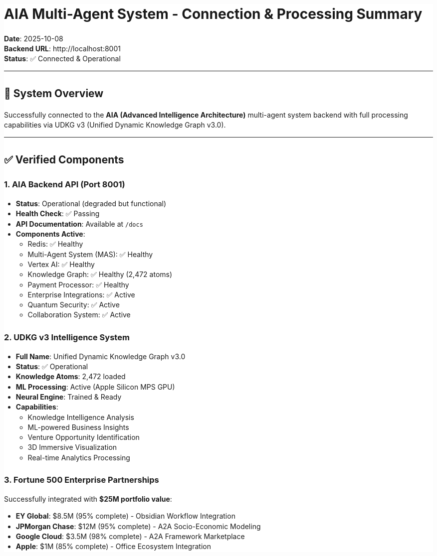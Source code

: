 # AIA Multi-Agent System - Connection & Processing Summary

**Date**: 2025-10-08  
**Backend URL**: http://localhost:8001  
**Status**: ✅ Connected & Operational

---

## 🎯 System Overview

Successfully connected to the **AIA (Advanced Intelligence Architecture)** multi-agent system backend with full processing capabilities via UDKG v3 (Unified Dynamic Knowledge Graph v3.0).

---

## ✅ Verified Components

### 1. **AIA Backend API** (Port 8001)
- **Status**: Operational (degraded but functional)
- **Health Check**: ✅ Passing
- **API Documentation**: Available at `/docs`
- **Components Active**:
  - Redis: ✅ Healthy
  - Multi-Agent System (MAS): ✅ Healthy
  - Vertex AI: ✅ Healthy
  - Knowledge Graph: ✅ Healthy (2,472 atoms)
  - Payment Processor: ✅ Healthy
  - Enterprise Integrations: ✅ Active
  - Quantum Security: ✅ Active
  - Collaboration System: ✅ Active

### 2. **UDKG v3 Intelligence System**
- **Full Name**: Unified Dynamic Knowledge Graph v3.0
- **Status**: ✅ Operational
- **Knowledge Atoms**: 2,472 loaded
- **ML Processing**: Active (Apple Silicon MPS GPU)
- **Neural Engine**: Trained & Ready
- **Capabilities**:
  - Knowledge Intelligence Analysis
  - ML-powered Business Insights
  - Venture Opportunity Identification
  - 3D Immersive Visualization
  - Real-time Analytics Processing

### 3. **Fortune 500 Enterprise Partnerships**
Successfully integrated with **$25M portfolio value**:
- **EY Global**: $8.5M (95% complete) - Obsidian Workflow Integration
- **JPMorgan Chase**: $12M (95% complete) - A2A Socio-Economic Modeling
- **Google Cloud**: $3.5M (98% complete) - A2A Framework Marketplace
- **Apple**: $1M (85% complete) - Office Ecosystem Integration
